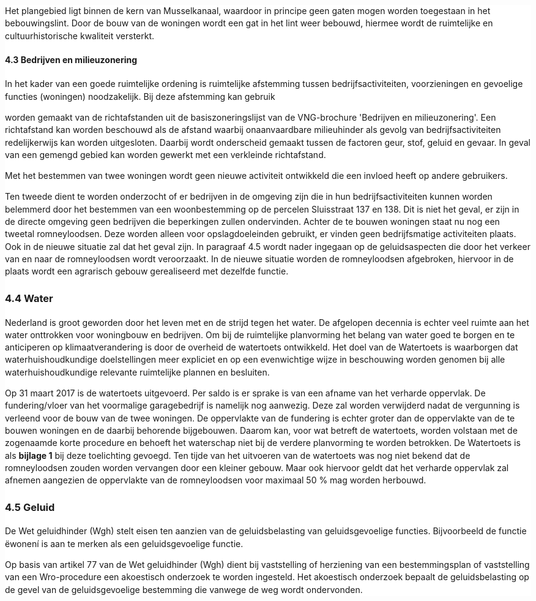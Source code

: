 Het plangebied ligt binnen de kern van Musselkanaal, waardoor in principe geen gaten mogen worden toegestaan in het bebouwingslint. Door de bouw van de woningen wordt een gat in het lint weer bebouwd, hiermee wordt de ruimtelijke en cultuurhistorische kwaliteit versterkt.

#### **4.3 Bedrijven en milieuzonering**

In het kader van een goede ruimtelijke ordening is ruimtelijke afstemming tussen bedrijfsactiviteiten, voorzieningen en gevoelige functies (woningen) noodzakelijk. Bij deze afstemming kan gebruik

worden gemaakt van de richtafstanden uit de basiszoneringslijst van de VNG-brochure 'Bedrijven en milieuzonering'. Een richtafstand kan worden beschouwd als de afstand waarbij onaanvaardbare milieuhinder als gevolg van bedrijfsactiviteiten redelijkerwijs kan worden uitgesloten. Daarbij wordt onderscheid gemaakt tussen de factoren geur, stof, geluid en gevaar. In geval van een gemengd gebied kan worden gewerkt met een verkleinde richtafstand.

Met het bestemmen van twee woningen wordt geen nieuwe activiteit ontwikkeld die een invloed heeft op andere gebruikers.

Ten tweede dient te worden onderzocht of er bedrijven in de omgeving zijn die in hun bedrijfsactiviteiten kunnen worden belemmerd door het bestemmen van een woonbestemming op de percelen Sluisstraat 137 en 138. Dit is niet het geval, er zijn in de directe omgeving geen bedrijven die beperkingen zullen ondervinden. Achter de te bouwen woningen staat nu nog een tweetal romneyloodsen. Deze worden alleen voor opslagdoeleinden gebruikt, er vinden geen bedrijfsmatige activiteiten plaats. Ook in de nieuwe situatie zal dat het geval zijn. In paragraaf 4.5 wordt nader ingegaan op de geluidsaspecten die door het verkeer van en naar de romneyloodsen wordt veroorzaakt. In de nieuwe situatie worden de romneyloodsen afgebroken, hiervoor in de plaats wordt een agrarisch gebouw gerealiseerd met dezelfde functie.

### **4.4 Water**

Nederland is groot geworden door het leven met en de strijd tegen het water. De afgelopen decennia is echter veel ruimte aan het water onttrokken voor woningbouw en bedrijven. Om bij de ruimtelijke planvorming het belang van water goed te borgen en te anticiperen op klimaatverandering is door de overheid de watertoets ontwikkeld. Het doel van de Watertoets is waarborgen dat waterhuishoudkundige doelstellingen meer expliciet en op een evenwichtige wijze in beschouwing worden genomen bij alle waterhuishoudkundige relevante ruimtelijke plannen en besluiten.

Op 31 maart 2017 is de watertoets uitgevoerd. Per saldo is er sprake is van een afname van het verharde oppervlak. De fundering/vloer van het voormalige garagebedrijf is namelijk nog aanwezig. Deze zal worden verwijderd nadat de vergunning is verleend voor de bouw van de twee woningen. De oppervlakte van de fundering is echter groter dan de oppervlakte van de te bouwen woningen en de daarbij behorende bijgebouwen. Daarom kan, voor wat betreft de watertoets, worden volstaan met de zogenaamde korte procedure en behoeft het waterschap niet bij de verdere planvorming te worden betrokken. De Watertoets is als **bijlage 1** bij deze toelichting gevoegd. Ten tijde van het uitvoeren van de watertoets was nog niet bekend dat de romneyloodsen zouden worden vervangen door een kleiner gebouw. Maar ook hiervoor geldt dat het verharde oppervlak zal afnemen aangezien de oppervlakte van de romneyloodsen voor maximaal 50 % mag worden herbouwd.

### **4.5 Geluid**

De Wet geluidhinder (Wgh) stelt eisen ten aanzien van de geluidsbelasting van geluidsgevoelige functies. Bijvoorbeeld de functie ëwonení is aan te merken als een geluidsgevoelige functie.

Op basis van artikel 77 van de Wet geluidhinder (Wgh) dient bij vaststelling of herziening van een bestemmingsplan of vaststelling van een Wro-procedure een akoestisch onderzoek te worden ingesteld. Het akoestisch onderzoek bepaalt de geluidsbelasting op de gevel van de geluidsgevoelige bestemming die vanwege de weg wordt ondervonden.

